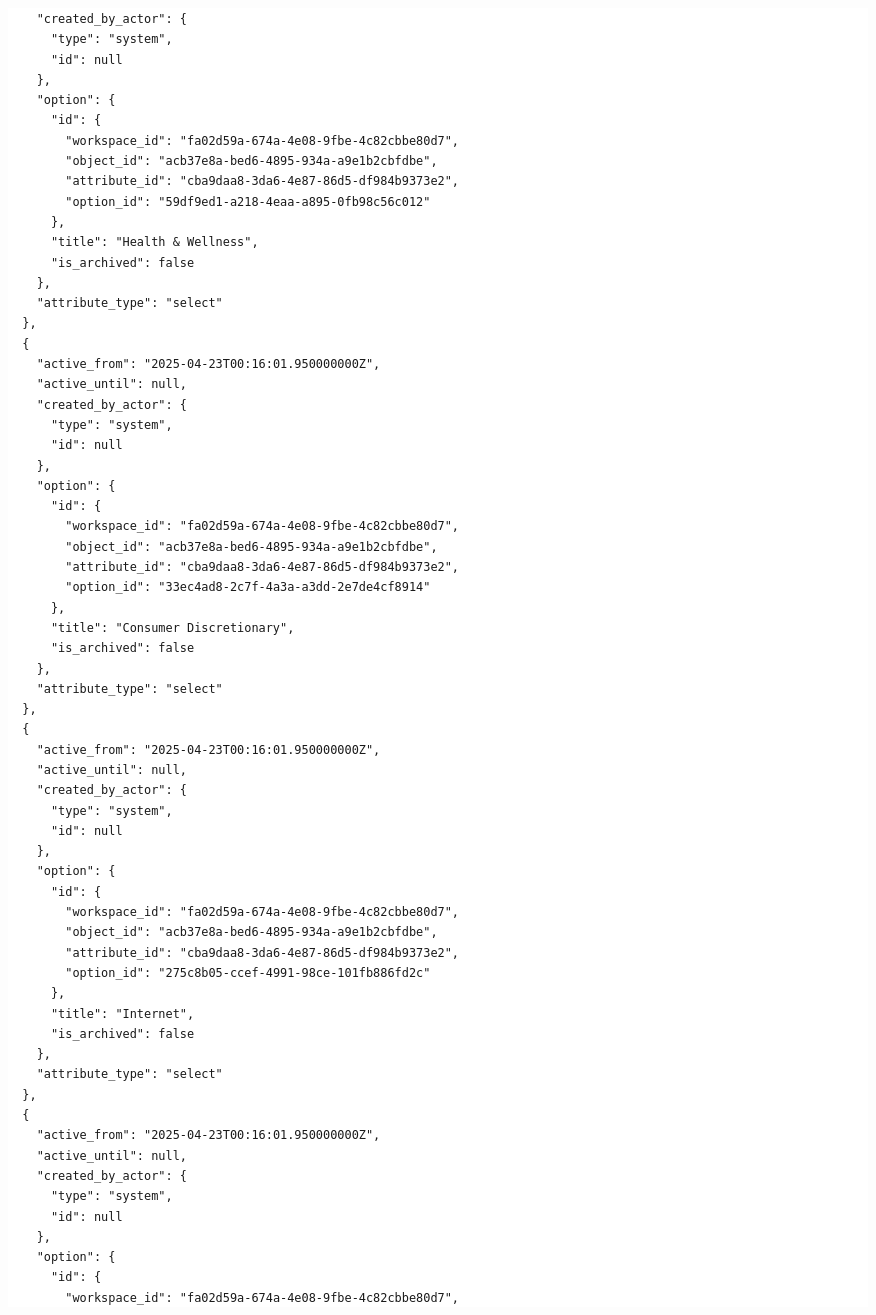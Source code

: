         "created_by_actor": {
          "type": "system",
          "id": null
        },
        "option": {
          "id": {
            "workspace_id": "fa02d59a-674a-4e08-9fbe-4c82cbbe80d7",
            "object_id": "acb37e8a-bed6-4895-934a-a9e1b2cbfdbe",
            "attribute_id": "cba9daa8-3da6-4e87-86d5-df984b9373e2",
            "option_id": "59df9ed1-a218-4eaa-a895-0fb98c56c012"
          },
          "title": "Health & Wellness",
          "is_archived": false
        },
        "attribute_type": "select"
      },
      {
        "active_from": "2025-04-23T00:16:01.950000000Z",
        "active_until": null,
        "created_by_actor": {
          "type": "system",
          "id": null
        },
        "option": {
          "id": {
            "workspace_id": "fa02d59a-674a-4e08-9fbe-4c82cbbe80d7",
            "object_id": "acb37e8a-bed6-4895-934a-a9e1b2cbfdbe",
            "attribute_id": "cba9daa8-3da6-4e87-86d5-df984b9373e2",
            "option_id": "33ec4ad8-2c7f-4a3a-a3dd-2e7de4cf8914"
          },
          "title": "Consumer Discretionary",
          "is_archived": false
        },
        "attribute_type": "select"
      },
      {
        "active_from": "2025-04-23T00:16:01.950000000Z",
        "active_until": null,
        "created_by_actor": {
          "type": "system",
          "id": null
        },
        "option": {
          "id": {
            "workspace_id": "fa02d59a-674a-4e08-9fbe-4c82cbbe80d7",
            "object_id": "acb37e8a-bed6-4895-934a-a9e1b2cbfdbe",
            "attribute_id": "cba9daa8-3da6-4e87-86d5-df984b9373e2",
            "option_id": "275c8b05-ccef-4991-98ce-101fb886fd2c"
          },
          "title": "Internet",
          "is_archived": false
        },
        "attribute_type": "select"
      },
      {
        "active_from": "2025-04-23T00:16:01.950000000Z",
        "active_until": null,
        "created_by_actor": {
          "type": "system",
          "id": null
        },
        "option": {
          "id": {
            "workspace_id": "fa02d59a-674a-4e08-9fbe-4c82cbbe80d7",